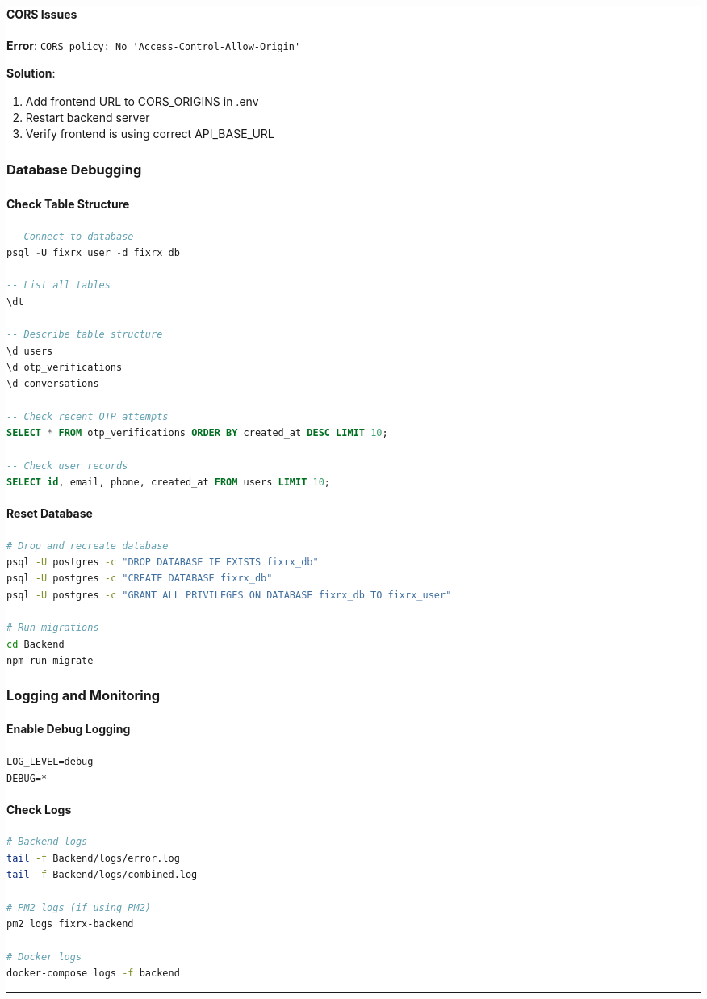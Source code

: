 #### CORS Issues

**Error**: `CORS policy: No 'Access-Control-Allow-Origin'`

**Solution**:
1. Add frontend URL to CORS_ORIGINS in .env
2. Restart backend server
3. Verify frontend is using correct API_BASE_URL

### Database Debugging

#### Check Table Structure
```sql
-- Connect to database
psql -U fixrx_user -d fixrx_db

-- List all tables
\dt

-- Describe table structure
\d users
\d otp_verifications
\d conversations

-- Check recent OTP attempts
SELECT * FROM otp_verifications ORDER BY created_at DESC LIMIT 10;

-- Check user records
SELECT id, email, phone, created_at FROM users LIMIT 10;
```

#### Reset Database
```bash
# Drop and recreate database
psql -U postgres -c "DROP DATABASE IF EXISTS fixrx_db"
psql -U postgres -c "CREATE DATABASE fixrx_db"
psql -U postgres -c "GRANT ALL PRIVILEGES ON DATABASE fixrx_db TO fixrx_user"

# Run migrations
cd Backend
npm run migrate
```

### Logging and Monitoring

#### Enable Debug Logging
```env
LOG_LEVEL=debug
DEBUG=*
```

#### Check Logs
```bash
# Backend logs
tail -f Backend/logs/error.log
tail -f Backend/logs/combined.log

# PM2 logs (if using PM2)
pm2 logs fixrx-backend

# Docker logs
docker-compose logs -f backend
```

---